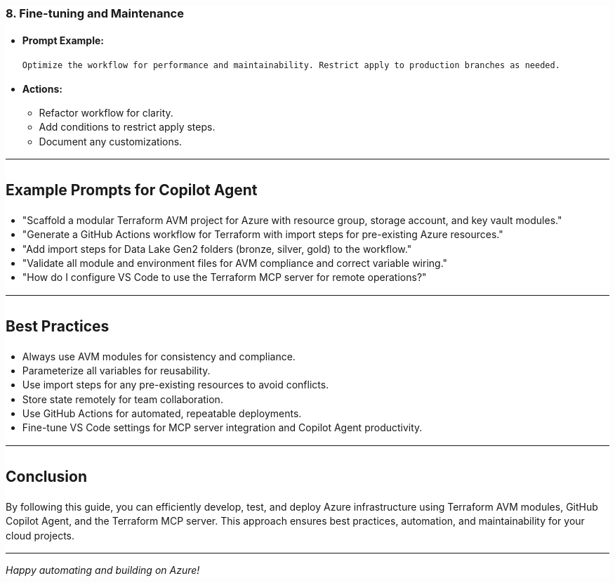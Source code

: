 ### 8. **Fine-tuning and Maintenance**

- **Prompt Example:**
  ```
  Optimize the workflow for performance and maintainability. Restrict apply to production branches as needed.
  ```

- **Actions:**
  - Refactor workflow for clarity.
  - Add conditions to restrict apply steps.
  - Document any customizations.

---

## Example Prompts for Copilot Agent

- "Scaffold a modular Terraform AVM project for Azure with resource group, storage account, and key vault modules."
- "Generate a GitHub Actions workflow for Terraform with import steps for pre-existing Azure resources."
- "Add import steps for Data Lake Gen2 folders (bronze, silver, gold) to the workflow."
- "Validate all module and environment files for AVM compliance and correct variable wiring."
- "How do I configure VS Code to use the Terraform MCP server for remote operations?"

---

## Best Practices

- Always use AVM modules for consistency and compliance.
- Parameterize all variables for reusability.
- Use import steps for any pre-existing resources to avoid conflicts.
- Store state remotely for team collaboration.
- Use GitHub Actions for automated, repeatable deployments.
- Fine-tune VS Code settings for MCP server integration and Copilot Agent productivity.

---

## Conclusion

By following this guide, you can efficiently develop, test, and deploy Azure infrastructure using Terraform AVM modules, GitHub Copilot Agent, and the Terraform MCP server. This approach ensures best practices, automation, and maintainability for your cloud projects.

---

*Happy automating and building on Azure!*
